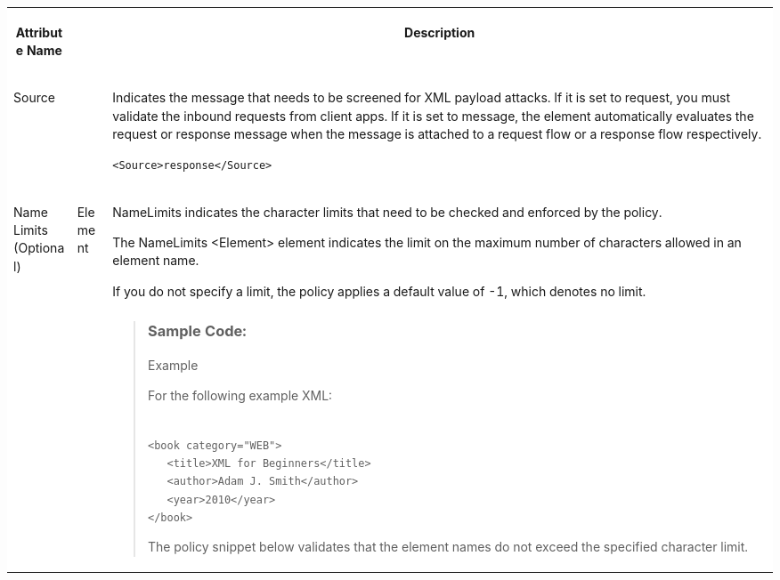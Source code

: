 
<table>
<tr>
<th valign="top">

**Attribute Name**

</th>
<th valign="top">

 

</th>
<th valign="top">

**Description**

</th>
</tr>
<tr>
<td valign="top" colspan="2">

Source

</td>
<td valign="top">

Indicates the message that needs to be screened for XML payload attacks. If it is set to request, you must validate the inbound requests from client apps. If it is set to message, the element automatically evaluates the request or response message when the message is attached to a request flow or a response flow respectively.

`<Source>response</Source>`

</td>
</tr>
<tr>
<td valign="top" rowspan="4">

Name Limits \(Optional\)

</td>
<td valign="top">

Element

</td>
<td valign="top">

NameLimits indicates the character limits that need to be checked and enforced by the policy.

The NameLimits <Element\> element indicates the limit on the maximum number of characters allowed in an element name.

If you do not specify a limit, the policy applies a default value of -1, which denotes no limit.

> ### Sample Code:  
> Example
> 
> For the following example XML:
> 
> ```
> 
> <book category="WEB">
>    <title>XML for Beginners</title>
>    <author>Adam J. Smith</author>
>    <year>2010</year>
> </book>
> ```
> 
> The policy snippet below validates that the element names do not exceed the specified character limit.
> 